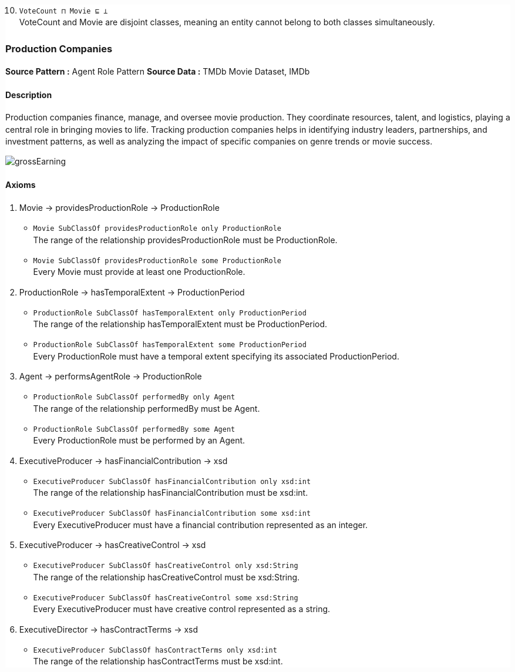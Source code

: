 10. `VoteCount ⊓ Movie ⊑ ⊥` <br />
          VoteCount and Movie are disjoint classes, meaning an entity cannot belong to both classes simultaneously.

### Production Companies
**Source Pattern :** Agent Role Pattern
**Source Data :** TMDb Movie Dataset, IMDb

#### Description
Production companies finance, manage, and oversee movie production. They coordinate resources, talent, and logistics, playing a central role in bringing movies to life. Tracking production companies helps in identifying industry leaders, partnerships, and investment patterns, as well as analyzing the impact of specific companies on genre trends or movie success.

![grossEarning](../schema-diagrams/ProductionCompany/productionCompanies.jpg)
#### Axioms
1. Movie → providesProductionRole → ProductionRole
     * `Movie SubClassOf providesProductionRole only ProductionRole` <br />
          The range of the relationship providesProductionRole must be ProductionRole.

     * `Movie SubClassOf providesProductionRole some ProductionRole` <br />
          Every Movie must provide at least one ProductionRole.

2. ProductionRole → hasTemporalExtent → ProductionPeriod
     * `ProductionRole SubClassOf hasTemporalExtent only ProductionPeriod` <br />
          The range of the relationship hasTemporalExtent must be ProductionPeriod.

     * `ProductionRole SubClassOf hasTemporalExtent some ProductionPeriod` <br />
          Every ProductionRole must have a temporal extent specifying its associated ProductionPeriod.

3. Agent → performsAgentRole → ProductionRole
     * `ProductionRole SubClassOf performedBy only Agent` <br />
          The range of the relationship performedBy must be Agent.

     * `ProductionRole SubClassOf performedBy some Agent` <br />
          Every ProductionRole must be performed by an Agent.

4. ExecutiveProducer → hasFinancialContribution → xsd
     * `ExecutiveProducer SubClassOf hasFinancialContribution only xsd:int` <br />
          The range of the relationship hasFinancialContribution must be xsd:int.

     * `ExecutiveProducer SubClassOf hasFinancialContribution some xsd:int` <br />
          Every ExecutiveProducer must have a financial contribution represented as an integer.

5. ExecutiveProducer → hasCreativeControl → xsd
     * `ExecutiveProducer SubClassOf hasCreativeControl only xsd:String` <br />
          The range of the relationship hasCreativeControl must be xsd:String.

     * `ExecutiveProducer SubClassOf hasCreativeControl some xsd:String` <br />
          Every ExecutiveProducer must have creative control represented as a string.

6. ExecutiveDirector → hasContractTerms → xsd
     * `ExecutiveProducer SubClassOf hasContractTerms only xsd:int` <br />
          The range of the relationship hasContractTerms must be xsd:int.
